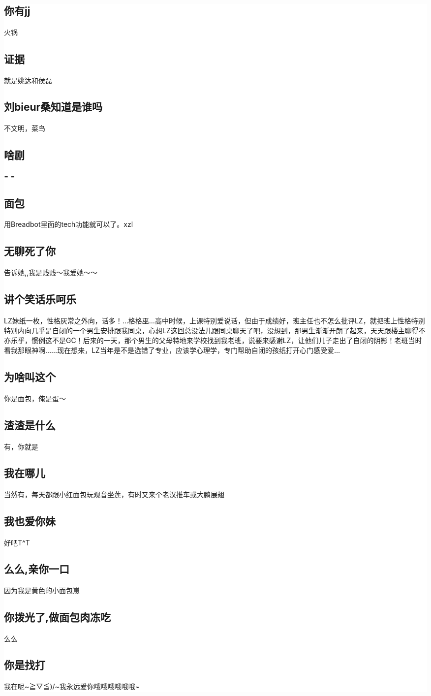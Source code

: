 ## 你有jj
火锅

## 证据
就是姚达和侯磊

## 刘bieur桑知道是谁吗
不文明，菜鸟

## 啥剧
= =

## 面包
用Breadbot里面的tech功能就可以了。xzl

## 无聊死了你
告诉她,,我是贱贱～我爱她～～

## 讲个笑话乐呵乐
LZ妹纸一枚，性格灰常之外向，话多！…格格巫…高中时候，上课特别爱说话，但由于成绩好，班主任也不怎么批评LZ，就把班上性格特别特别内向几乎是自闭的一个男生安排跟我同桌，心想LZ这回总没法儿跟同桌聊天了吧，没想到，那男生渐渐开朗了起来，天天跟楼主聊得不亦乐乎，惯例这不是GC！后来的一天，那个男生的父母特地来学校找到我老班，说要来感谢LZ，让他们儿子走出了自闭的阴影！老班当时看我那眼神啊……现在想来，LZ当年是不是选错了专业，应该学心理学，专门帮助自闭的孩纸打开心门感受爱…

## 为啥叫这个
你是面包，俺是蛋～

## 渣渣是什么
有，你就是

## 我在哪儿
当然有，每天都跟小红面包玩观音坐莲，有时又来个老汉推车或大鹏展翅

## 我也爱你妹
好吧T^T

## 么么,亲你一口
因为我是黄色的小面包崽

## 你拨光了,做面包肉冻吃
么么

## 你是找打
我在呢~≧▽≦)/~我永远爱你哦哦哦哦哦哦~

